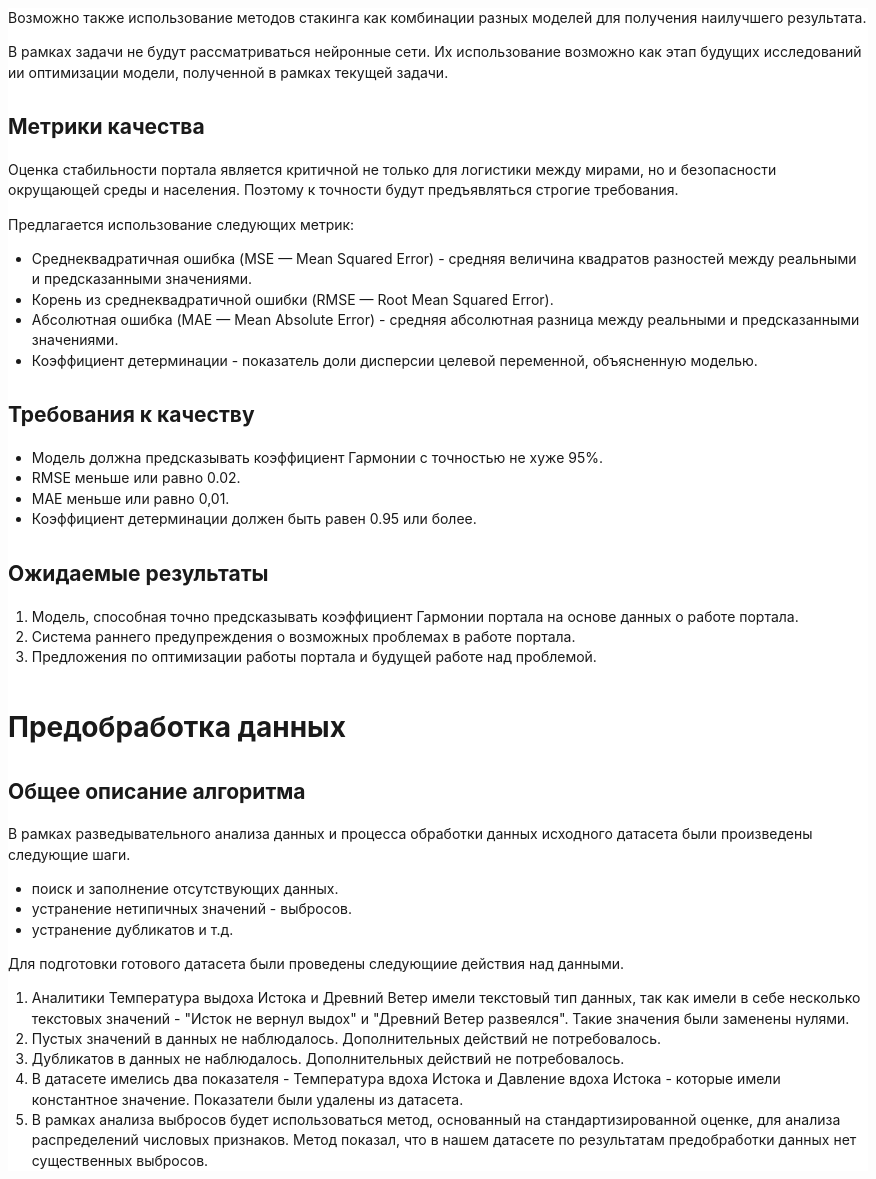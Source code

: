 Возможно также использование методов стакинга как комбинации разных моделей для получения наилучшего результата. 

В рамках задачи не будут рассматриваться нейронные сети. Их использование возможно как этап будущих исследований ии оптимизации модели, полученной в рамках текущей задачи. 

## Метрики качества

Оценка стабильности портала является критичной не только для логистики между мирами, но и безопасности окрущающей среды и населения. Поэтому к точности будут предъявляться строгие требования. 

Предлагается использование следующих метрик: 

- Среднеквадратичная ошибка (MSE — Mean Squared Error) - средняя величина квадратов разностей между реальными и предсказанными значениями. 
- Корень из среднеквадратичной ошибки (RMSE — Root Mean Squared Error).
- Абсолютная ошибка (MAE — Mean Absolute Error) - средняя абсолютная разница между реальными и предсказанными значениями. 
- Коэффициент детерминации - показатель доли дисперсии целевой переменной, объясненную моделью.

## Требования к качеству 

- Модель должна предсказывать коэффициент Гармонии с точностью не хуже 95%. 
- RMSE меньше или равно 0.02.
- MAE меньше или равно 0,01.
- Коэффициент  детерминации должен быть равен 0.95 или более.

## Ожидаемые результаты

1. Модель, способная точно предсказывать коэффициент Гармонии портала на основе данных о работе портала.
2. Система раннего предупреждения о возможных проблемах в работе портала.
3. Предложения по оптимизации работы портала и будущей работе над проблемой. 

# Предобработка данных

## Общее описание алгоритма 

В рамках разведывательного анализа данных и процесса обработки данных исходного датасета были произведены следующие шаги. 

- поиск и заполнение отсутствующих данных. 
- устранение нетипичных значений - выбросов. 
- устранение дубликатов и т.д. 

Для подготовки готового датасета были проведены следующиие действия над данными. 

1. Аналитики Температура выдоха Истока и Древний Ветер имели текстовый тип данных, так как имели в себе несколько текстовых значений - "Исток не вернул выдох" и "Древний Ветер развеялся". Такие значения были заменены нулями. 
2. Пустых значений в данных не наблюдалось. Дополнительных действий не потребовалось. 
3. Дубликатов в данных не наблюдалось. Дополнительных действий не потребовалось. 
4. В датасете имелись два показателя - Температура вдоха Истока и Давление вдоха Истока - которые имели константное значение. Показатели были удалены из датасета. 
5. В рамках анализа выбросов будет использоваться метод, основанный на стандартизированной оценке, для анализа распределений числовых признаков. Метод показал, что в нашем датасете по результатам предобработки данных нет существенных выбросов. 
